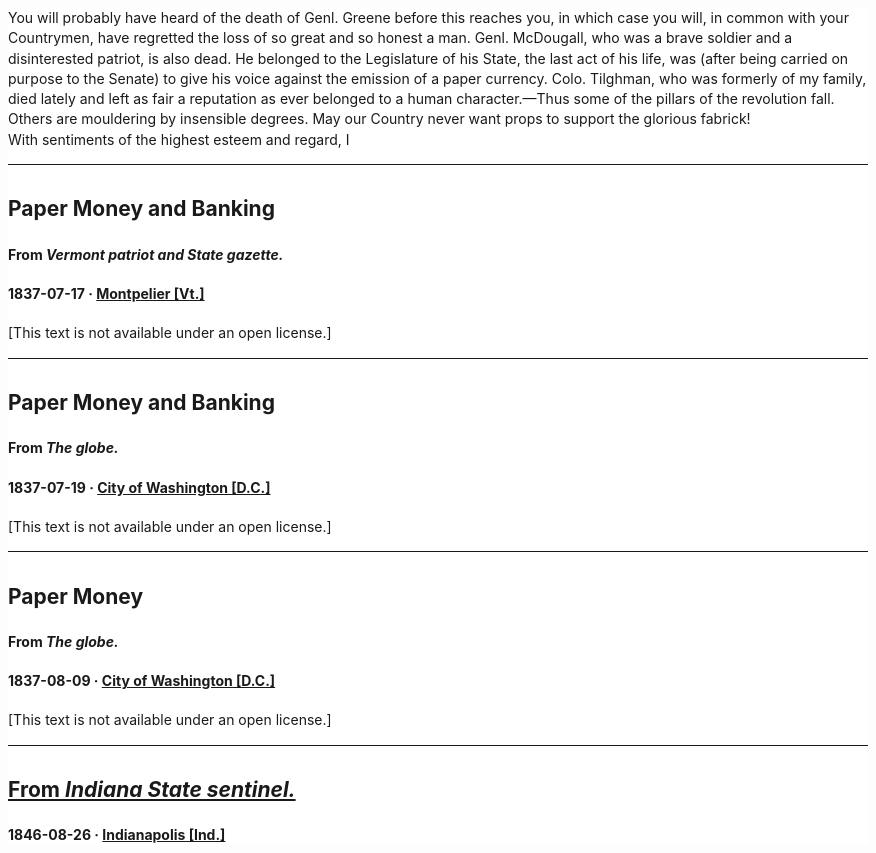 You will probably have heard of the death of Genl. Greene before this reaches you, in which case you will, in common with your Countrymen, have regretted the loss of so great and so honest a man. Genl. McDougall, who was a brave soldier and a disinterested patriot, is also dead. He belonged to the Legislature of his State, the last act of his life, was (after being carried on purpose to the Senate) to give his voice against the emission of a paper currency. Colo. Tilghman, who was formerly of my family, died lately and left as fair a reputation as ever belonged to a human character.—Thus some of the pillars of the revolution fall. Others are mouldering by insensible degrees. May our Country never want props to support the glorious fabrick!  
With sentiments of the highest esteem and regard, I
</td></tr></table>

---

## Paper Money and Banking

#### From _Vermont patriot and State gazette._

#### 1837-07-17 &middot; [Montpelier [Vt.]](http://dbpedia.org/resource/Montpelier%2C_Vermont)

[This text is not available under an open license.]

---

## Paper Money and Banking

#### From _The globe._

#### 1837-07-19 &middot; [City of Washington [D.C.]](http://dbpedia.org/resource/Washington%2C_D.C.)

[This text is not available under an open license.]

---

## Paper Money

#### From _The globe._

#### 1837-08-09 &middot; [City of Washington [D.C.]](http://dbpedia.org/resource/Washington%2C_D.C.)

[This text is not available under an open license.]

---

## [From _Indiana State sentinel._](https://www.loc.gov/resource/sn82014301/1846-08-26/ed-1/?sp=2)

#### 1846-08-26 &middot; [Indianapolis [Ind.]](http://dbpedia.org/resource/Indianapolis)
